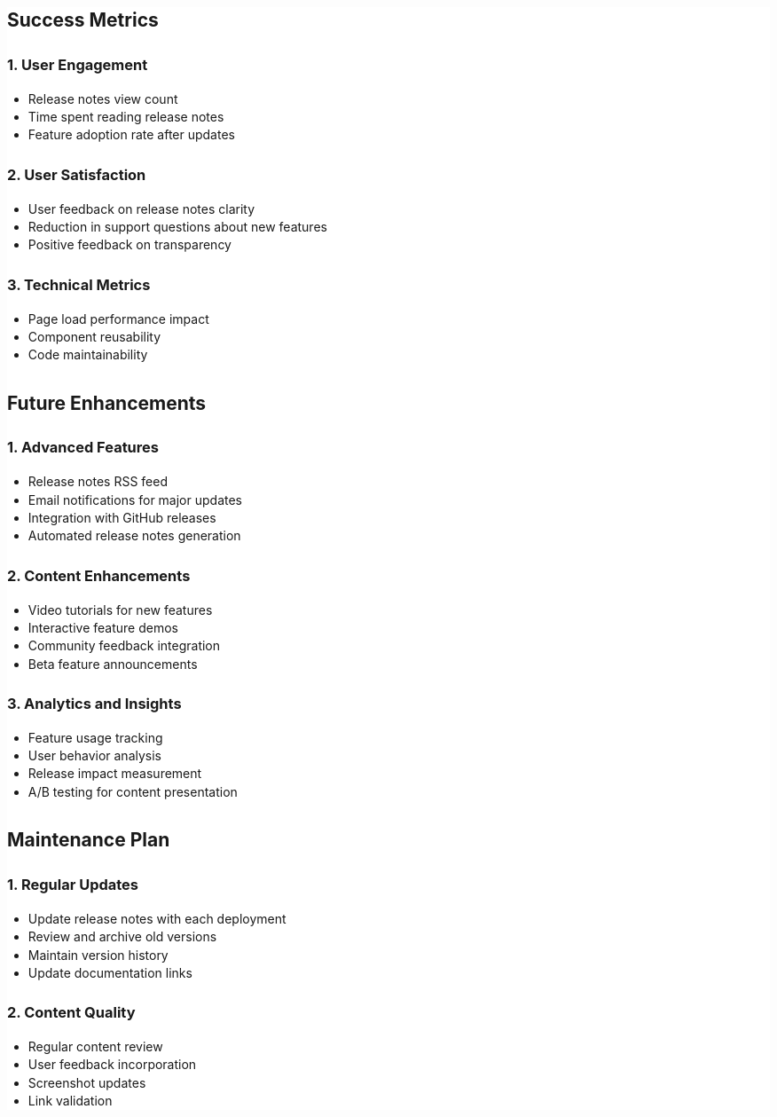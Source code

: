 ## Success Metrics

### 1. User Engagement
- Release notes view count
- Time spent reading release notes
- Feature adoption rate after updates

### 2. User Satisfaction
- User feedback on release notes clarity
- Reduction in support questions about new features
- Positive feedback on transparency

### 3. Technical Metrics
- Page load performance impact
- Component reusability
- Code maintainability

## Future Enhancements

### 1. Advanced Features
- Release notes RSS feed
- Email notifications for major updates
- Integration with GitHub releases
- Automated release notes generation

### 2. Content Enhancements
- Video tutorials for new features
- Interactive feature demos
- Community feedback integration
- Beta feature announcements

### 3. Analytics and Insights
- Feature usage tracking
- User behavior analysis
- Release impact measurement
- A/B testing for content presentation

## Maintenance Plan

### 1. Regular Updates
- Update release notes with each deployment
- Review and archive old versions
- Maintain version history
- Update documentation links

### 2. Content Quality
- Regular content review
- User feedback incorporation
- Screenshot updates
- Link validation
